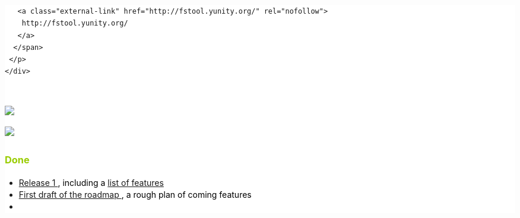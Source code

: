        <a class="external-link" href="http://fstool.yunity.org/" rel="nofollow">
        http://fstool.yunity.org/
       </a>
      </span>
     </p>
    </div>
   </div>
  </div>
  <div class="columnLayout two-equal" data-layout="two-equal">
   <div class="cell normal" data-type="normal">
    <div class="innerCell">
     <p>
      <br/>
     </p>
     <p>
      <span class="confluence-embedded-file-wrapper confluence-embedded-manual-size">
       <img class="confluence-embedded-image" data-base-url="https://yunity.atlassian.net/wiki" data-image-src="https://yunity.atlassian.net/wiki/download/attachments/84181028/image2016-12-25_19-15-24.png?version=1&amp;modificationDate=1482696002889&amp;cacheVersion=1&amp;api=v2" data-linked-resource-container-id="84181028" data-linked-resource-container-version="1" data-linked-resource-content-type="image/png" data-linked-resource-default-alias="image2016-12-25_19-15-24.png" data-linked-resource-id="84181030" data-linked-resource-type="attachment" data-linked-resource-version="1" data-unresolved-comment-count="0" height="250" src="https://yunity.atlassian.net/wiki/download/thumbnails/84181028/image2016-12-25_19-15-24.png?width=385&amp;height=250" srcset="/wiki/download/thumbnails/84181028/image2016-12-25_19-15-24.png?width=770&amp;height=500 2x, /wiki/download/thumbnails/84181028/image2016-12-25_19-15-24.png?width=385&amp;height=250 1x"/>
      </span>
     </p>
     <p>
      <span class="confluence-embedded-file-wrapper confluence-embedded-manual-size">
       <img class="confluence-embedded-image" data-base-url="https://yunity.atlassian.net/wiki" data-image-src="https://yunity.atlassian.net/wiki/download/attachments/84181028/image2016-12-25_19-18-22.png?version=1&amp;modificationDate=1482696003279&amp;cacheVersion=1&amp;api=v2" data-linked-resource-container-id="84181028" data-linked-resource-container-version="1" data-linked-resource-content-type="image/png" data-linked-resource-default-alias="image2016-12-25_19-18-22.png" data-linked-resource-id="84181031" data-linked-resource-type="attachment" data-linked-resource-version="1" data-unresolved-comment-count="0" height="250" src="https://yunity.atlassian.net/wiki/download/thumbnails/84181028/image2016-12-25_19-18-22.png?width=408&amp;height=250" srcset="/wiki/download/thumbnails/84181028/image2016-12-25_19-18-22.png?width=803&amp;height=491 2x, /wiki/download/thumbnails/84181028/image2016-12-25_19-18-22.png?width=408&amp;height=250 1x"/>
      </span>
     </p>
    </div>
   </div>
   <div class="cell normal" data-type="normal">
    <div class="innerCell">
     <h3 id="yunityheartbeat2016-12-25-Done">
      <span style="color: rgb(0,0,0);">
       <span style="color: rgb(153,204,0);">
        Done
       </span>
      </span>
     </h3>
     <ul>
      <li>
       <span style="color: rgb(0,0,0);">
        <a class="external-link" href="https://github.com/yunity/foodsaving-frontend/pull/225" rel="nofollow">
         Release 1
        </a>
        , including a
        <a class="external-link" href="https://github.com/yunity/foodsaving-frontend/blob/master/CHANGELOG.md" rel="nofollow">
         list of features
        </a>
       </span>
      </li>
      <li>
       <span style="color: rgb(0,0,0);">
        <a class="external-link" href="https://github.com/yunity/foodsaving-frontend/blob/5e12632bc57cfc7eb8d9e4e2fc802533cf8ee6e9/ROADMAP.md" rel="nofollow">
         First draft of the roadmap
        </a>
        , a rough plan of coming features
       </span>
      </li>
      <li>
       <span style="color: rgb(0,0,0);">
        <a class="external-link" href="https://github.com/yunity/foodsaving-frontend/pull/222" rel="nofollow">